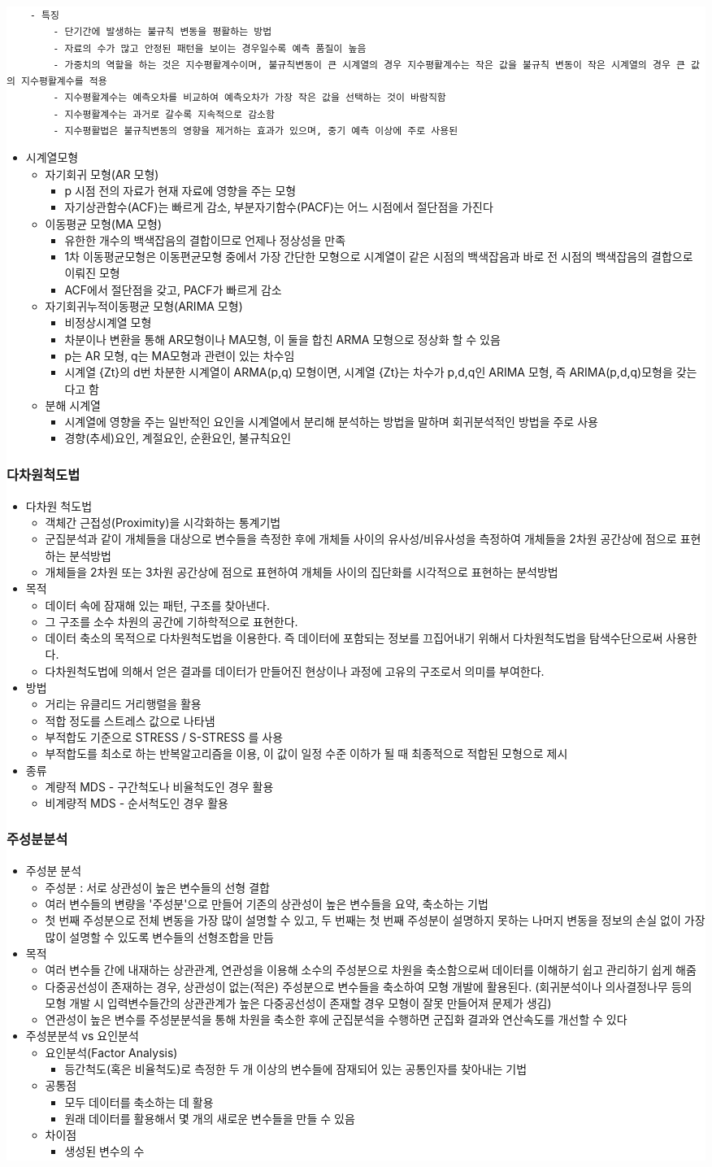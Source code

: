         - 특징
            - 단기간에 발생하는 불규칙 변동을 평활하는 방법
            - 자료의 수가 많고 안정된 패턴을 보이는 경우일수록 예측 품질이 높음
            - 가중치의 역할을 하는 것은 지수평활계수이며, 불규칙변동이 큰 시계열의 경우 지수평활계수는 작은 값을 불규칙 변동이 작은 시계열의 경우 큰 값의 지수평활계수를 적용
            - 지수평활계수는 예측오차를 비교하여 예측오차가 가장 작은 값을 선택하는 것이 바람직함
            - 지수평활계수는 과거로 갈수록 지속적으로 감소함
            - 지수평활법은 불규칙변동의 영향을 제거하는 효과가 있으며, 중기 예측 이상에 주로 사용된
- 시계열모형
    - 자기회귀 모형(AR 모형)
        - p 시점 전의 자료가 현재 자료에 영향을 주는 모형
        - 자기상관함수(ACF)는 빠르게 감소, 부분자기함수(PACF)는 어느 시점에서 절단점을 가진다
    - 이동평균 모형(MA 모형)
        - 유한한 개수의 백색잡음의 결합이므로 언제나 정상성을 만족
        - 1차 이동평균모형은 이동편균모형 중에서 가장 간단한 모형으로 시계열이 같은 시점의 백색잡음과 바로 전 시점의 백색잡음의 결합으로 이뤄진 모형
        - ACF에서 절단점을 갖고, PACF가 빠르게 감소
    - 자기회귀누적이동평균 모형(ARIMA 모형)
        - 비정상시계열 모형
        - 차분이나 변환을 통해 AR모형이나 MA모형, 이 둘을 합친 ARMA 모형으로 정상화 할 수 있음
        - p는 AR 모형, q는 MA모형과 관련이 있는 차수임
        - 시계열 {Zt}의 d번 차분한 시계열이 ARMA(p,q) 모형이면, 시계열 {Zt}는 차수가 p,d,q인 ARIMA 모형, 즉 ARIMA(p,d,q)모형을 갖는다고 함
    - 분해 시계열
        - 시계열에 영향을 주는 일반적인 요인을 시계열에서 분리해 분석하는 방법을 말하며 회귀분석적인 방법을 주로 사용
        - 경향(추세)요인, 계절요인, 순환요인, 불규칙요인

### 다차원척도법

- 다차원 척도법
    - 객체간 근접성(Proximity)을 시각화하는 통계기법
    - 군집분석과 같이 개체들을 대상으로 변수들을 측정한 후에 개체들 사이의 유사성/비유사성을 측정하여 개체들을 2차원 공간상에 점으로 표현하는 분석방법
    - 개체들을 2차원 또는 3차원 공간상에 점으로 표현하여 개체들 사이의 집단화를 시각적으로 표현하는 분석방법
- 목적
    - 데이터 속에 잠재해 있는 패턴, 구조를 찾아낸다.
    - 그 구조를 소수 차원의 공간에 기하학적으로 표현한다.
    - 데이터 축소의 목적으로 다차원척도법을 이용한다. 즉 데이터에 포함되는 정보를 끄집어내기 위해서 다차원척도법을 탐색수단으로써 사용한다.
    - 다차원척도법에 의해서 얻은 결과를 데이터가 만들어진 현상이나 과정에 고유의 구조로서 의미를 부여한다.
- 방법
    - 거리는 유클리드 거리행렬을 활용
    - 적합 정도를 스트레스 값으로 나타냄
    - 부적합도 기준으로 STRESS / S-STRESS 를 사용
    - 부적합도를 최소로 하는 반복알고리즘을 이용, 이 값이 일정 수준 이하가 될 때 최종적으로 적합된 모형으로 제시
- 종류
    - 계량적 MDS - 구간척도나 비율척도인 경우 활용
    - 비계량적 MDS - 순서척도인 경우 활용

### 주성분분석

- 주성분 분석
    - 주성분 : 서로 상관성이 높은 변수들의 선형 결합
    - 여러 변수들의 변량을 '주성분'으로 만들어 기존의 상관성이 높은 변수들을 요약, 축소하는 기법
    - 첫 번째 주성분으로 전체 변동을 가장 많이 설명할 수 있고, 두 번째는 첫 번째 주성분이 설명하지 못하는 나머지 변동을 정보의 손실 없이 가장 많이 설명할 수 있도록 변수들의 선형조합을 만듬
- 목적
    - 여러 변수들 간에 내재하는 상관관계, 연관성을 이용해 소수의 주성분으로 차원을 축소함으로써 데이터를 이해하기 쉽고 관리하기 쉽게 해줌
    - 다중공선성이 존재하는 경우, 상관성이 없는(적은) 주성분으로 변수들을 축소하여 모형 개발에 활용된다. (회귀분석이나 의사결정나무 등의 모형 개발 시 입력변수들간의 상관관계가 높은 다중공선성이 존재할 경우 모형이 잘못 만들어져 문제가 생김)
    - 연관성이 높은 변수를 주성분분석을 통해 차원을 축소한 후에 군집분석을 수행하면 군집화 결과와 연산속도를 개선할 수 있다
- 주성분분석 vs 요인분석
    - 요인분석(Factor Analysis)
        - 등간척도(혹은 비율척도)로 측정한 두 개 이상의 변수들에 잠재되어 있는 공통인자를 찾아내는 기법
    - 공통점
        - 모두 데이터를 축소하는 데 활용
        - 원래 데이터를 활용해서 몇 개의 새로운 변수들을 만들 수 있음
    - 차이점
        - 생성된 변수의 수